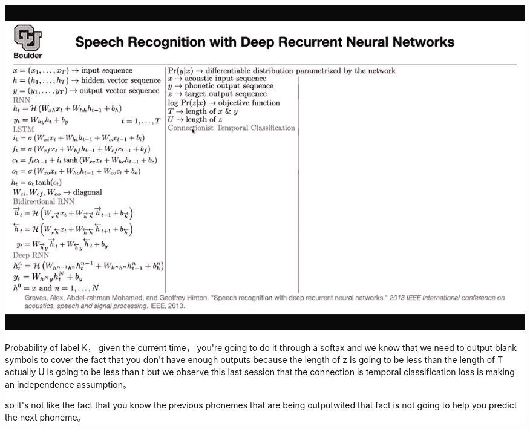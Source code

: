 ![](img/c82754b287c0a686a79a3c005d79507c_43.png)

Probability of label K， given the current time， you're going to do it through a softax and we know that we need to output blank symbols to cover the fact that you don't have enough outputs because the length of z is going to be less than the length of T actually U is going to be less than t but we observe this last session that the connection is temporal classification loss is making an independence assumption。

 so it's not like the fact that you know the previous phonemes that are being outputwited that fact is not going to help you predict the next phoneme。


